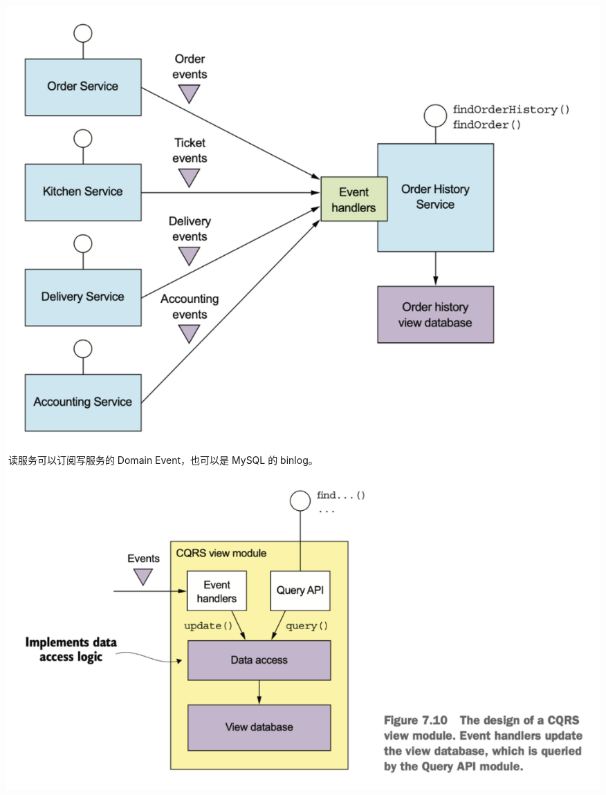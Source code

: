 ![20](./images/ReadingResponseForMicroServiceARch/20.png)

​        读服务可以订阅写服务的 Domain Event，也可以是 MySQL 的 binlog。

![21](./images/ReadingResponseForMicroServiceARch/21.png)
